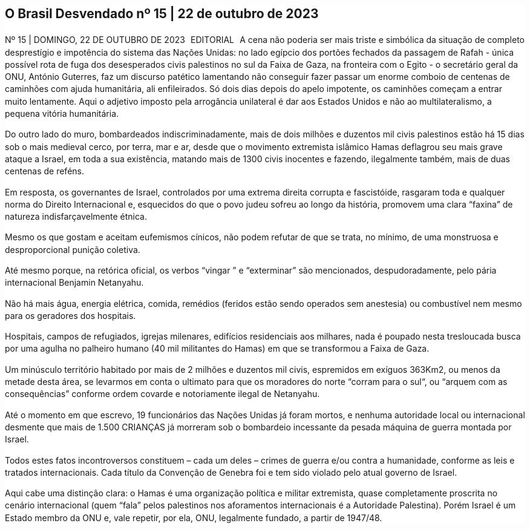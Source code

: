 
## O Brasil Desvendado nº 15 | 22 de outubro de 2023
Nº 15 | DOMINGO, 22 DE OUTUBRO DE 2023
 
EDITORIAL 
 
A cena não poderia ser mais triste e simbólica da situação de completo desprestígio e impotência do sistema das Nações Unidas: no lado egípcio dos portões fechados da passagem de Rafah - única possível rota de fuga dos desesperados civis palestinos no sul da Faixa de Gaza, na fronteira com o Egito - o secretário geral da ONU, António Guterres, faz um discurso patético lamentando não conseguir fazer passar um enorme comboio de centenas de caminhões com ajuda humanitária, ali enfileirados. Só dois dias depois do apelo impotente, os caminhões começam a entrar muito lentamente. Aqui o adjetivo imposto pela arrogância unilateral é dar aos Estados Unidos e não ao multilateralismo, a pequena vitória humanitária.


Do outro lado do muro, bombardeados indiscriminadamente, mais de dois milhões e duzentos mil civis palestinos estão há 15 dias sob o mais medieval cerco, por terra, mar e ar, desde que o movimento extremista islâmico Hamas deflagrou seu mais grave ataque a Israel, em toda a sua existência, matando mais de 1300 civis inocentes e fazendo, ilegalmente também, mais de duas centenas de reféns. 

Em resposta, os governantes de Israel, controlados por uma extrema direita corrupta e fascistóide, rasgaram toda e qualquer norma do Direito Internacional e, esquecidos do que o povo judeu sofreu ao longo da história, promovem uma clara “faxina” de natureza indisfarçavelmente étnica. 

Mesmo os que gostam e aceitam eufemismos cínicos, não podem refutar de que se trata, no mínimo, de uma monstruosa e desproporcional punição coletiva.

 

Até mesmo porque, na retórica oficial, os verbos “vingar ” e “exterminar” são mencionados,  despudoradamente, pelo pária internacional Benjamin Netanyahu. 

Não há mais água, energia elétrica, comida, remédios (feridos estão sendo operados sem anestesia) ou combustível nem mesmo para os geradores dos hospitais. 

 

Hospitais, campos de refugiados, igrejas milenares, edifícios residenciais aos milhares, nada é poupado nesta tresloucada busca por uma agulha no palheiro humano (40 mil militantes do Hamas) em que se transformou a Faixa de Gaza.


Um minúsculo território habitado por mais de 2 milhões e duzentos mil civis, espremidos em exíguos 363Km2, ou menos da metade desta área, se levarmos em conta o ultimato para que os moradores do norte “corram para o sul“, ou “arquem com as consequências” conforme ordem covarde e notoriamente ilegal de Netanyahu.

Até o momento em que escrevo, 19 funcionários das Nações Unidas já foram mortos, e nenhuma autoridade local ou internacional desmente que mais de 1.500 CRIANÇAS já morreram sob o bombardeio incessante da pesada máquina de guerra montada por Israel.

Todos estes fatos incontroversos constituem – cada um deles – crimes de guerra e/ou contra a humanidade, conforme as leis e tratados internacionais. Cada título da Convenção de Genebra foi e tem sido violado pelo atual governo de Israel.

Aqui cabe uma distinção clara: o Hamas é uma organização política e militar extremista, quase completamente proscrita no cenário internacional (quem “fala” pelos palestinos nos aforamentos internacionais é a Autoridade Palestina). Porém Israel é um Estado membro da ONU e, vale repetir, por ela, ONU, legalmente fundado, a partir de 1947/48. 
